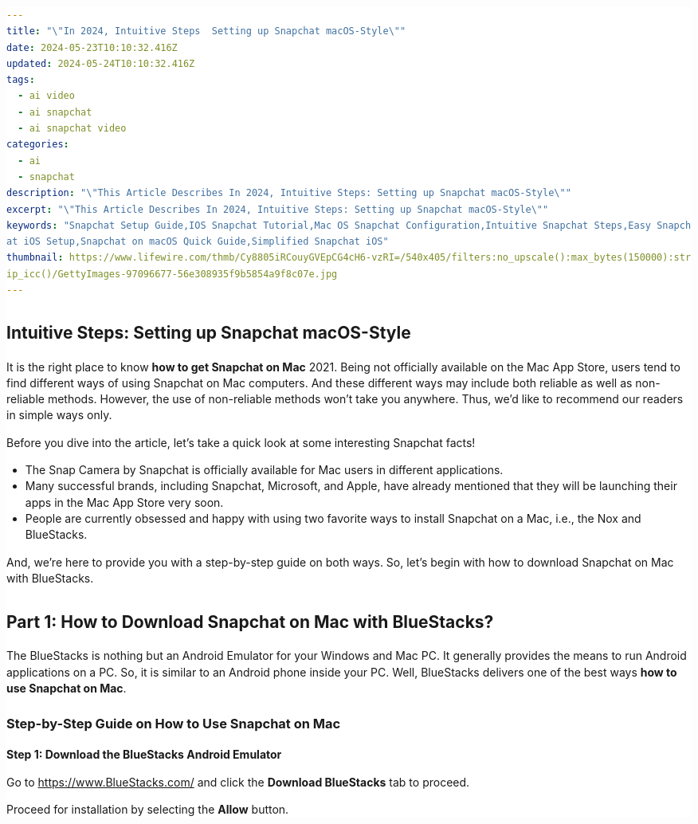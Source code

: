 ```yaml
---
title: "\"In 2024, Intuitive Steps  Setting up Snapchat macOS-Style\""
date: 2024-05-23T10:10:32.416Z
updated: 2024-05-24T10:10:32.416Z
tags:
  - ai video
  - ai snapchat
  - ai snapchat video
categories:
  - ai
  - snapchat
description: "\"This Article Describes In 2024, Intuitive Steps: Setting up Snapchat macOS-Style\""
excerpt: "\"This Article Describes In 2024, Intuitive Steps: Setting up Snapchat macOS-Style\""
keywords: "Snapchat Setup Guide,IOS Snapchat Tutorial,Mac OS Snapchat Configuration,Intuitive Snapchat Steps,Easy Snapchat iOS Setup,Snapchat on macOS Quick Guide,Simplified Snapchat iOS"
thumbnail: https://www.lifewire.com/thmb/Cy8805iRCouyGVEpCG4cH6-vzRI=/540x405/filters:no_upscale():max_bytes(150000):strip_icc()/GettyImages-97096677-56e308935f9b5854a9f8c07e.jpg
---
```


## Intuitive Steps: Setting up Snapchat macOS-Style

It is the right place to know **how to get Snapchat on Mac** 2021\. Being not officially available on the Mac App Store, users tend to find different ways of using Snapchat on Mac computers. And these different ways may include both reliable as well as non-reliable methods. However, the use of non-reliable methods won’t take you anywhere. Thus, we’d like to recommend our readers in simple ways only.

Before you dive into the article, let’s take a quick look at some interesting Snapchat facts!

* The Snap Camera by Snapchat is officially available for Mac users in different applications.
* Many successful brands, including Snapchat, Microsoft, and Apple, have already mentioned that they will be launching their apps in the Mac App Store very soon.
* People are currently obsessed and happy with using two favorite ways to install Snapchat on a Mac, i.e., the Nox and BlueStacks.

And, we’re here to provide you with a step-by-step guide on both ways. So, let’s begin with how to download Snapchat on Mac with BlueStacks.

## Part 1: How to Download Snapchat on Mac with BlueStacks?

The BlueStacks is nothing but an Android Emulator for your Windows and Mac PC. It generally provides the means to run Android applications on a PC. So, it is similar to an Android phone inside your PC. Well, BlueStacks delivers one of the best ways **how to use Snapchat on Mac**.

### Step-by-Step Guide on How to Use Snapchat on Mac

**Step 1: Download the BlueStacks Android Emulator**

Go to <https://www.BlueStacks.com/> and click the **Download BlueStacks** tab to proceed.

Proceed for installation by selecting the **Allow** button.
